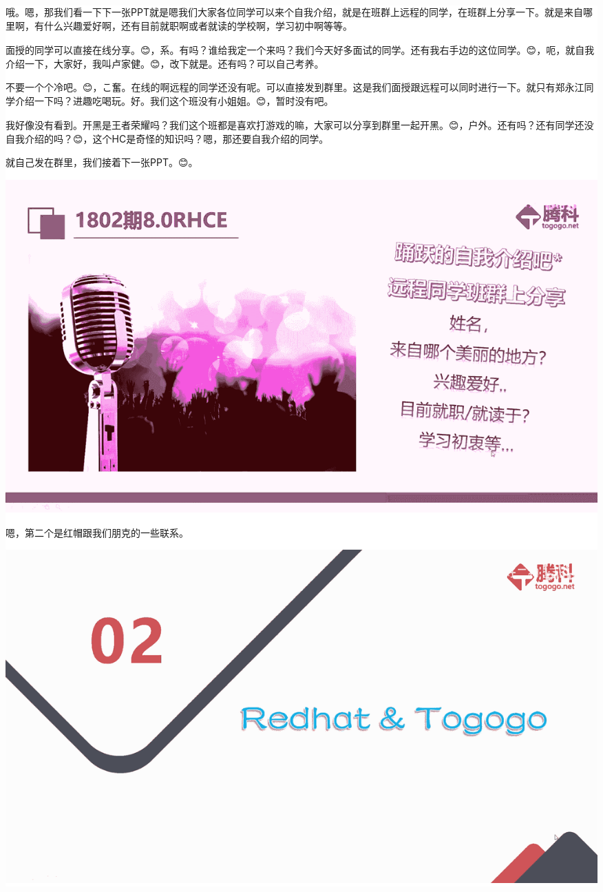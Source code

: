 哦。嗯，那我们看一下下一张PPT就是嗯我们大家各位同学可以来个自我介绍，就是在班群上远程的同学，在班群上分享一下。就是来自哪里啊，有什么兴趣爱好啊，还有目前就职啊或者就读的学校啊，学习初中啊等等。

面授的同学可以直接在线分享。😊，系。有吗？谁给我定一个来吗？我们今天好多面试的同学。还有我右手边的这位同学。😊，呃，就自我介绍一下，大家好，我叫卢家健。😊，改下就是。还有吗？可以自己考养。

不要一个个冷吧。😊，こ奮。在线的啊远程的同学还没有呢。可以直接发到群里。这是我们面授跟远程可以同时进行一下。就只有郑永江同学介绍一下吗？进趣吃喝玩。好。我们这个班没有小姐姐。😊，暂时没有吧。

我好像没有看到。开黑是王者荣耀吗？我们这个班都是喜欢打游戏的嘛，大家可以分享到群里一起开黑。😊，户外。还有吗？还有同学还没自我介绍的吗？😊，这个HC是奇怪的知识吗？嗯，那还要自我介绍的同学。

就自己发在群里，我们接着下一张PPT。😊。

![](img/115afe6f133e87fd0266061789213746_8.png)

嗯，第二个是红帽跟我们朋克的一些联系。

![](img/115afe6f133e87fd0266061789213746_10.png)
